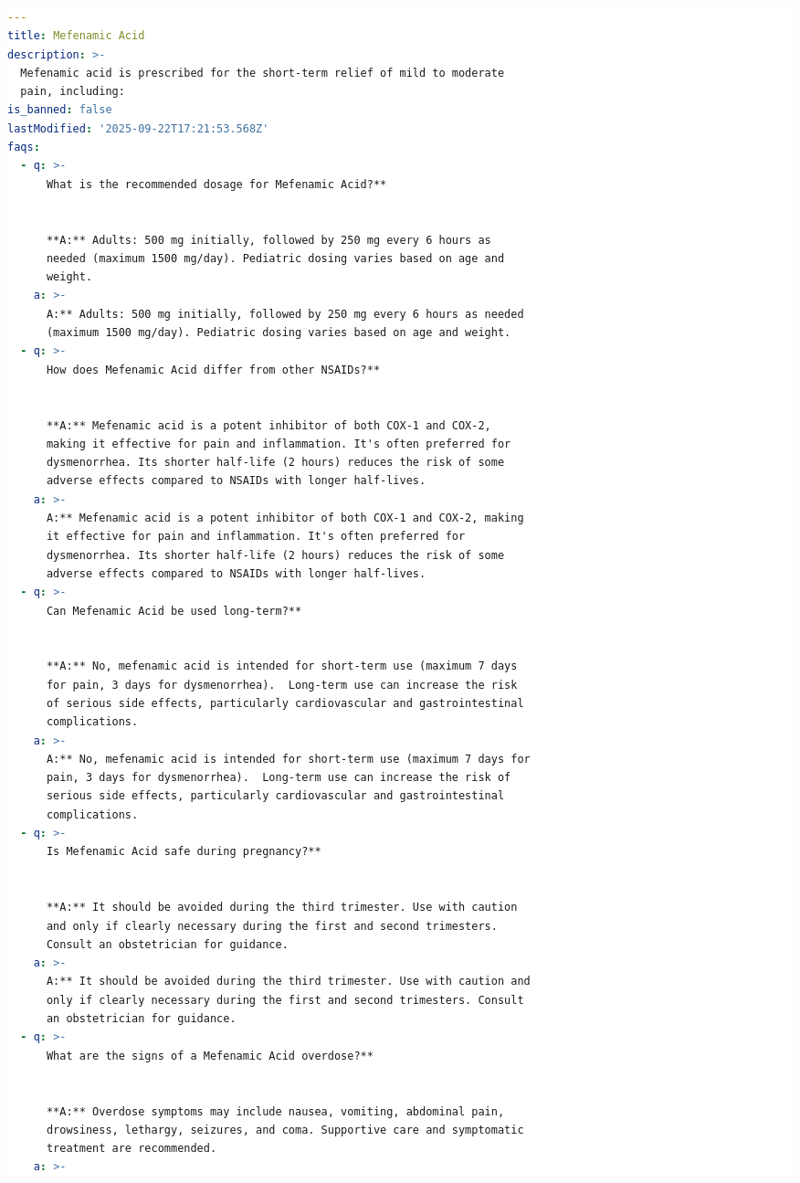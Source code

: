 ```yaml
---
title: Mefenamic Acid
description: >-
  Mefenamic acid is prescribed for the short-term relief of mild to moderate
  pain, including:
is_banned: false
lastModified: '2025-09-22T17:21:53.568Z'
faqs:
  - q: >-
      What is the recommended dosage for Mefenamic Acid?**


      **A:** Adults: 500 mg initially, followed by 250 mg every 6 hours as
      needed (maximum 1500 mg/day). Pediatric dosing varies based on age and
      weight.
    a: >-
      A:** Adults: 500 mg initially, followed by 250 mg every 6 hours as needed
      (maximum 1500 mg/day). Pediatric dosing varies based on age and weight.
  - q: >-
      How does Mefenamic Acid differ from other NSAIDs?**


      **A:** Mefenamic acid is a potent inhibitor of both COX-1 and COX-2,
      making it effective for pain and inflammation. It's often preferred for
      dysmenorrhea. Its shorter half-life (2 hours) reduces the risk of some
      adverse effects compared to NSAIDs with longer half-lives.
    a: >-
      A:** Mefenamic acid is a potent inhibitor of both COX-1 and COX-2, making
      it effective for pain and inflammation. It's often preferred for
      dysmenorrhea. Its shorter half-life (2 hours) reduces the risk of some
      adverse effects compared to NSAIDs with longer half-lives.
  - q: >-
      Can Mefenamic Acid be used long-term?**


      **A:** No, mefenamic acid is intended for short-term use (maximum 7 days
      for pain, 3 days for dysmenorrhea).  Long-term use can increase the risk
      of serious side effects, particularly cardiovascular and gastrointestinal
      complications.
    a: >-
      A:** No, mefenamic acid is intended for short-term use (maximum 7 days for
      pain, 3 days for dysmenorrhea).  Long-term use can increase the risk of
      serious side effects, particularly cardiovascular and gastrointestinal
      complications.
  - q: >-
      Is Mefenamic Acid safe during pregnancy?**


      **A:** It should be avoided during the third trimester. Use with caution
      and only if clearly necessary during the first and second trimesters.
      Consult an obstetrician for guidance.
    a: >-
      A:** It should be avoided during the third trimester. Use with caution and
      only if clearly necessary during the first and second trimesters. Consult
      an obstetrician for guidance.
  - q: >-
      What are the signs of a Mefenamic Acid overdose?**


      **A:** Overdose symptoms may include nausea, vomiting, abdominal pain,
      drowsiness, lethargy, seizures, and coma. Supportive care and symptomatic
      treatment are recommended.
    a: >-
```